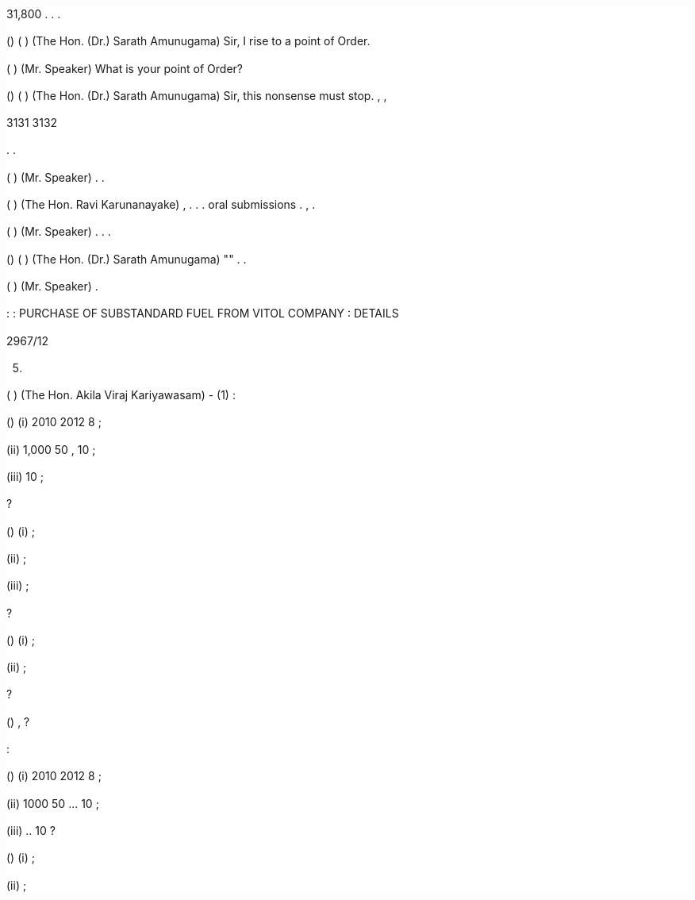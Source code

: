 31,800 . . .

() ( ) (The Hon. (Dr.) Sarath Amunugama) Sir, I rise to a point of Order.

( ) (Mr. Speaker) What is your point of Order?

() ( ) (The Hon. (Dr.) Sarath Amunugama) Sir, this nonsense must stop. , ,

3131 3132

. .

( ) (Mr. Speaker) . .

( ) (The Hon. Ravi Karunanayake) , . . . oral submissions . , .

( ) (Mr. Speaker) . . .

() ( ) (The Hon. (Dr.) Sarath Amunugama) "" . .

( ) (Mr. Speaker) .

: : PURCHASE OF SUBSTANDARD FUEL FROM VITOL COMPANY : DETAILS

2967/12

5.

( ) (The Hon. Akila Viraj Kariyawasam) - (1) :

() (i) 2010 2012 8 ;

(ii) 1,000 50 , 10 ;

(iii) 10 ;

?

() (i) ;

(ii) ;

(iii) ;

?

() (i) ;

(ii) ;

?

() , ?

:

() (i) 2010 2012 8 ;

(ii) 1000 50 ... 10 ;

(iii) .. 10 ?

() (i) ;

(ii) ;
